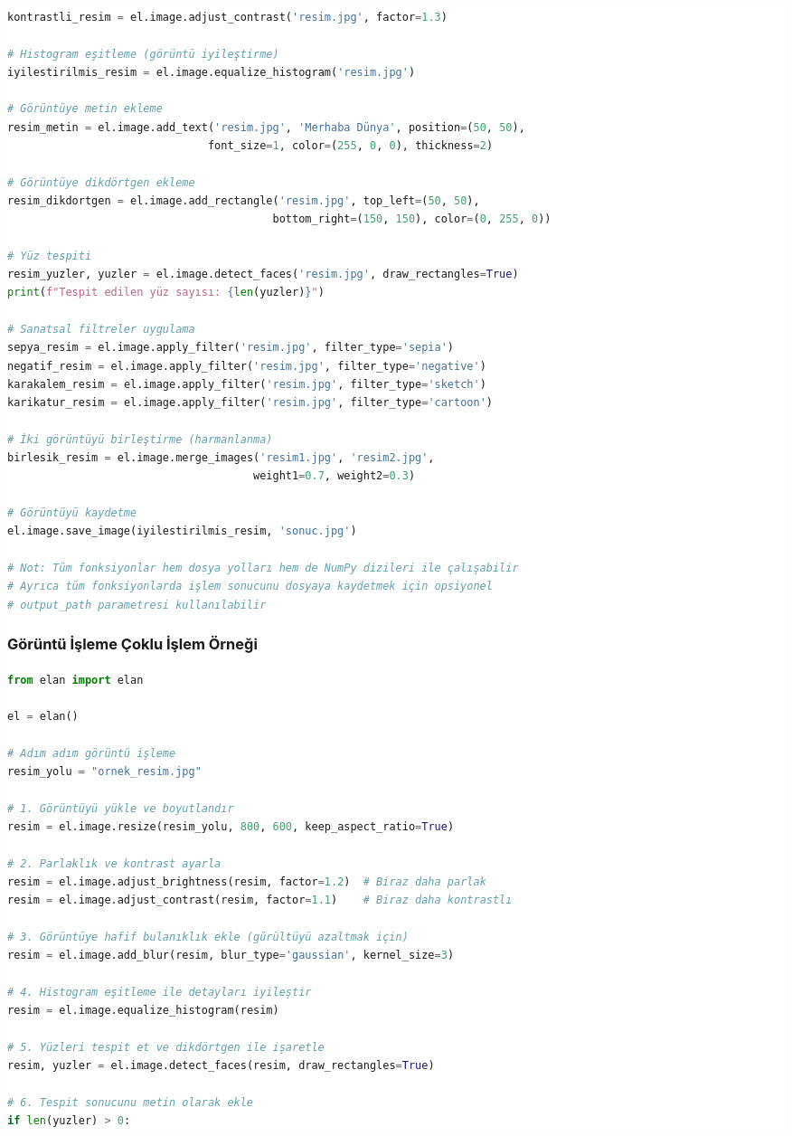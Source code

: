 ```python
kontrastli_resim = el.image.adjust_contrast('resim.jpg', factor=1.3)

# Histogram eşitleme (görüntü iyileştirme)
iyilestirilmis_resim = el.image.equalize_histogram('resim.jpg')

# Görüntüye metin ekleme
resim_metin = el.image.add_text('resim.jpg', 'Merhaba Dünya', position=(50, 50), 
                               font_size=1, color=(255, 0, 0), thickness=2)

# Görüntüye dikdörtgen ekleme
resim_dikdortgen = el.image.add_rectangle('resim.jpg', top_left=(50, 50), 
                                         bottom_right=(150, 150), color=(0, 255, 0))

# Yüz tespiti
resim_yuzler, yuzler = el.image.detect_faces('resim.jpg', draw_rectangles=True)
print(f"Tespit edilen yüz sayısı: {len(yuzler)}")

# Sanatsal filtreler uygulama
sepya_resim = el.image.apply_filter('resim.jpg', filter_type='sepia')
negatif_resim = el.image.apply_filter('resim.jpg', filter_type='negative')
karakalem_resim = el.image.apply_filter('resim.jpg', filter_type='sketch')
karikatur_resim = el.image.apply_filter('resim.jpg', filter_type='cartoon')

# İki görüntüyü birleştirme (harmanlanma)
birlesik_resim = el.image.merge_images('resim1.jpg', 'resim2.jpg', 
                                      weight1=0.7, weight2=0.3)

# Görüntüyü kaydetme
el.image.save_image(iyilestirilmis_resim, 'sonuc.jpg')

# Not: Tüm fonksiyonlar hem dosya yolları hem de NumPy dizileri ile çalışabilir
# Ayrıca tüm fonksiyonlarda işlem sonucunu dosyaya kaydetmek için opsiyonel
# output_path parametresi kullanılabilir
```

### Görüntü İşleme Çoklu İşlem Örneği

```python
from elan import elan

el = elan()

# Adım adım görüntü işleme
resim_yolu = "ornek_resim.jpg"

# 1. Görüntüyü yükle ve boyutlandır
resim = el.image.resize(resim_yolu, 800, 600, keep_aspect_ratio=True)

# 2. Parlaklık ve kontrast ayarla
resim = el.image.adjust_brightness(resim, factor=1.2)  # Biraz daha parlak
resim = el.image.adjust_contrast(resim, factor=1.1)    # Biraz daha kontrastlı

# 3. Görüntüye hafif bulanıklık ekle (gürültüyü azaltmak için)
resim = el.image.add_blur(resim, blur_type='gaussian', kernel_size=3)

# 4. Histogram eşitleme ile detayları iyileştir
resim = el.image.equalize_histogram(resim)

# 5. Yüzleri tespit et ve dikdörtgen ile işaretle
resim, yuzler = el.image.detect_faces(resim, draw_rectangles=True)

# 6. Tespit sonucunu metin olarak ekle
if len(yuzler) > 0:
```